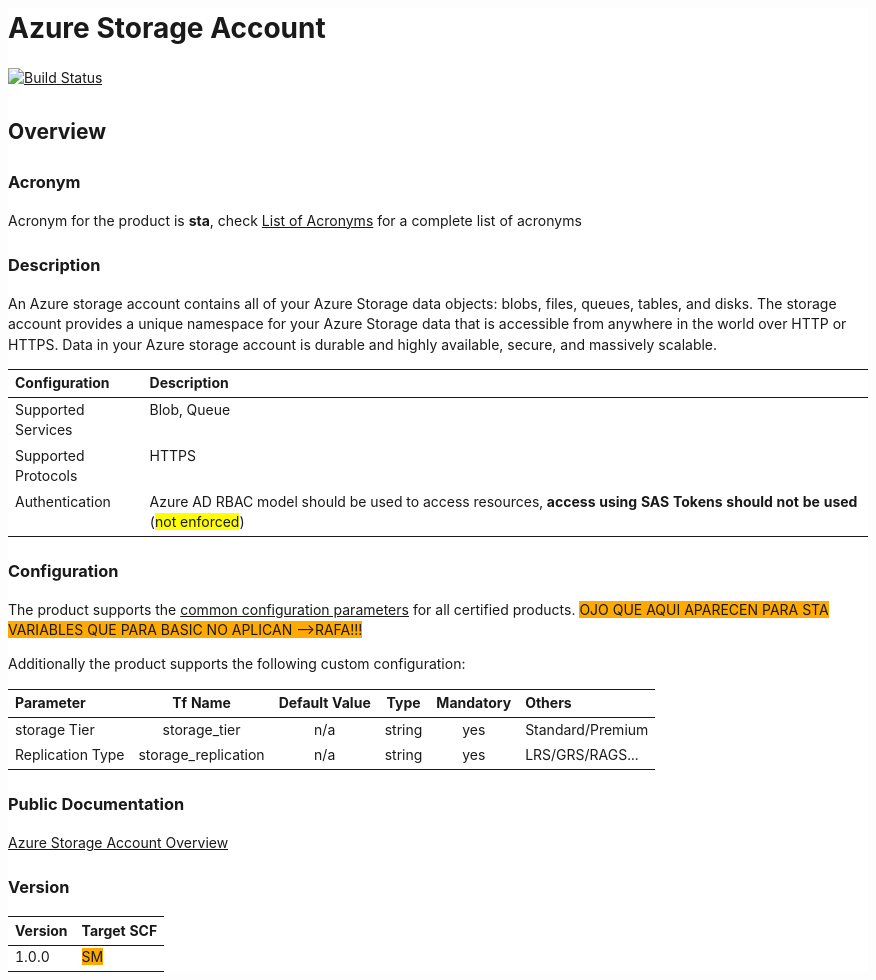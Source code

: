 
# **Azure Storage Account**

[![Build Status](https://dev.azure.com/SantanderCCoE/CCoE/_apis/build/status/Products/iac.az.modules.storage-account-basic?branchName=master)](https://dev.azure.com/SantanderCCoE/CCoE/_apis/build/status/Products/iac.az.modules.storage-account-basic?branchName=master)

## Overview


### Acronym
Acronym for the product is **sta**, check [List of Acronyms](https://confluence.ci.gsnet.corp/display/OPTIMUM/List%2Bof%2BAcronyms) for a complete list of acronyms

### Description
An Azure storage account contains all of your Azure Storage data objects: blobs, files, queues, tables, and disks. The storage account provides a unique namespace for your Azure Storage data that is accessible from anywhere in the world over HTTP or HTTPS. Data in your Azure storage account is durable and highly available, secure, and massively scalable.

|Configuration|Description|
|:--|:--|
|Supported Services|Blob, Queue|
|Supported Protocols|HTTPS|
|Authentication|Azure AD RBAC model should be used to access resources, **access using SAS Tokens should not be used** (<span style="background-color: #FFFF00">not enforced</span>)|

### Configuration
The product supports the [common configuration parameters](https://confluence.ci.gsnet.corp/display/OPTIMUM/Product+Parameters#ProductParameters-Common) for all certified products.
<span style="background-color: #FFAA00">OJO QUE AQUI APARECEN PARA STA VARIABLES QUE PARA BASIC NO APLICAN -->RAFA!!! </span>

Additionally the product supports the following custom configuration:

|Parameter| Tf Name | Default Value | Type |Mandatory |Others |
|:--|:--:|:--:|:--:|:--:|:--|
|storage Tier| storage_tier| n/a | string| yes| Standard/Premium |
|Replication Type| storage_replication | n/a | string | yes| LRS/GRS/RAGS... |

### Public Documentation
[Azure Storage Account Overview](https://docs.microsoft.com/en-us/azure/storage/common/storage-account-overview)

### Version
|Version|Target SCF|
|:--|:--|
|1.0.0|<span style="background-color: #FFAA00">SM</span>|
